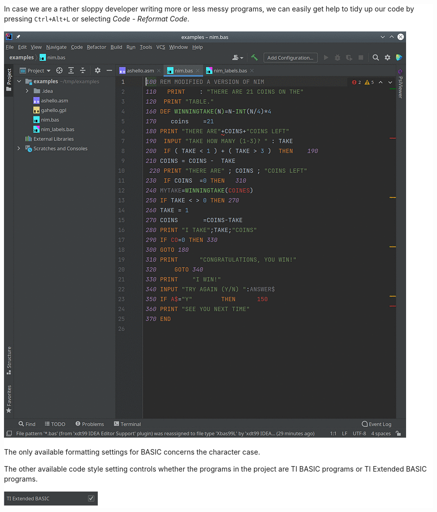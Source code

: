 In case we are a rather sloppy developer writing more or less messy programs, we
can easily get help to tidy up our code by pressing `Ctrl+Alt+L` or selecting
_Code - Reformat Code_.

![Tidy Up BASIC Code](img/tidy-basic.gif "Tidy Up BASIC Code")

The only available formatting settings for BASIC concerns the character case.

The other available code style setting controls whether the programs in the
project are TI BASIC programs or TI Extended BASIC programs.

![TI BASIC or TI Extended BASIC](img/which-basic.png "TI BASIC or TI Extended BASIC")
